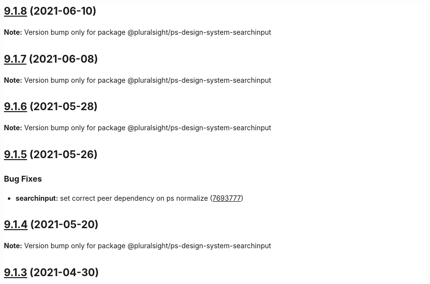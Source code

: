



## [9.1.8](https://github.com/pluralsight/design-system/compare/@pluralsight/ps-design-system-searchinput@9.1.7...@pluralsight/ps-design-system-searchinput@9.1.8) (2021-06-10)

**Note:** Version bump only for package @pluralsight/ps-design-system-searchinput





## [9.1.7](https://github.com/pluralsight/design-system/compare/@pluralsight/ps-design-system-searchinput@9.1.6...@pluralsight/ps-design-system-searchinput@9.1.7) (2021-06-08)

**Note:** Version bump only for package @pluralsight/ps-design-system-searchinput





## [9.1.6](https://github.com/pluralsight/design-system/compare/@pluralsight/ps-design-system-searchinput@9.1.5...@pluralsight/ps-design-system-searchinput@9.1.6) (2021-05-28)

**Note:** Version bump only for package @pluralsight/ps-design-system-searchinput





## [9.1.5](https://github.com/pluralsight/design-system/compare/@pluralsight/ps-design-system-searchinput@9.1.4...@pluralsight/ps-design-system-searchinput@9.1.5) (2021-05-26)


### Bug Fixes

* **searchinput:** set correct peer dependency on ps normalize ([7693777](https://github.com/pluralsight/design-system/commit/76937773de071d424f1922a074afba1161317c96))





## [9.1.4](https://github.com/pluralsight/design-system/compare/@pluralsight/ps-design-system-searchinput@9.1.3...@pluralsight/ps-design-system-searchinput@9.1.4) (2021-05-20)

**Note:** Version bump only for package @pluralsight/ps-design-system-searchinput





## [9.1.3](https://github.com/pluralsight/design-system/compare/@pluralsight/ps-design-system-searchinput@9.1.2...@pluralsight/ps-design-system-searchinput@9.1.3) (2021-04-30)
